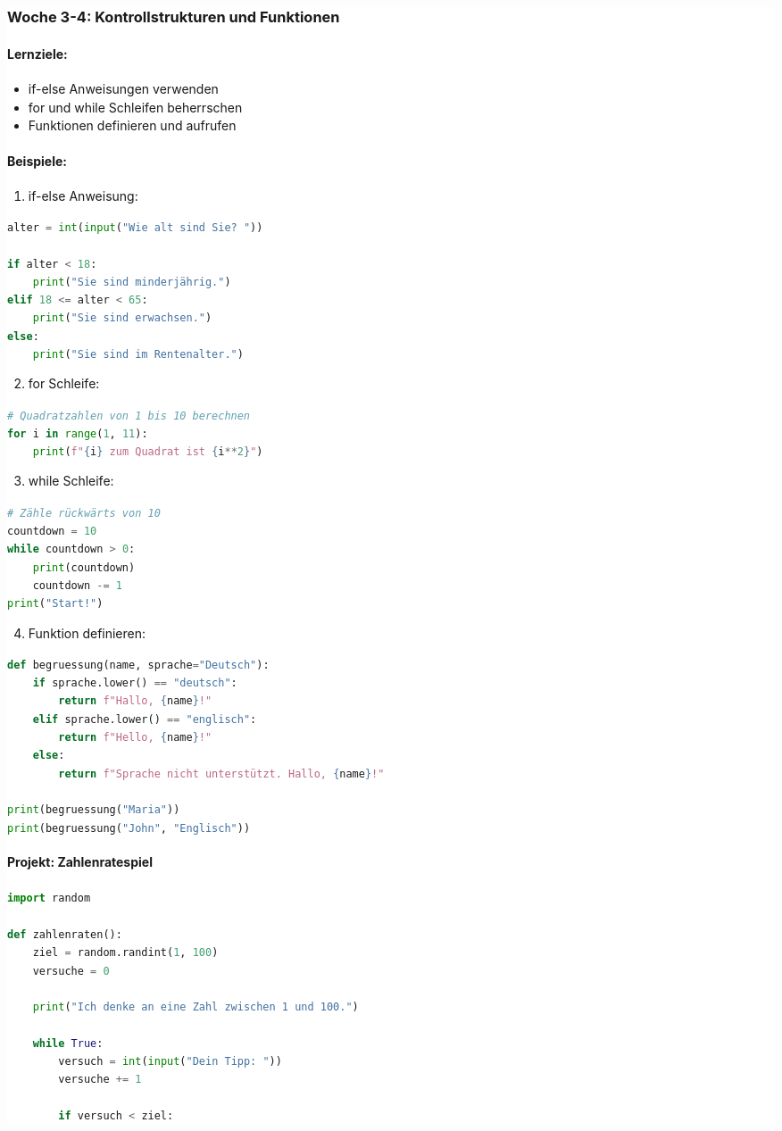 ### Woche 3-4: Kontrollstrukturen und Funktionen

#### Lernziele:
- if-else Anweisungen verwenden
- for und while Schleifen beherrschen
- Funktionen definieren und aufrufen

#### Beispiele:

1. if-else Anweisung:
```python
alter = int(input("Wie alt sind Sie? "))

if alter < 18:
    print("Sie sind minderjährig.")
elif 18 <= alter < 65:
    print("Sie sind erwachsen.")
else:
    print("Sie sind im Rentenalter.")
```

2. for Schleife:
```python
# Quadratzahlen von 1 bis 10 berechnen
for i in range(1, 11):
    print(f"{i} zum Quadrat ist {i**2}")
```

3. while Schleife:
```python
# Zähle rückwärts von 10
countdown = 10
while countdown > 0:
    print(countdown)
    countdown -= 1
print("Start!")
```

4. Funktion definieren:
```python
def begruessung(name, sprache="Deutsch"):
    if sprache.lower() == "deutsch":
        return f"Hallo, {name}!"
    elif sprache.lower() == "englisch":
        return f"Hello, {name}!"
    else:
        return f"Sprache nicht unterstützt. Hallo, {name}!"

print(begruessung("Maria"))
print(begruessung("John", "Englisch"))
```

#### Projekt: Zahlenratespiel
```python
import random

def zahlenraten():
    ziel = random.randint(1, 100)
    versuche = 0

    print("Ich denke an eine Zahl zwischen 1 und 100.")

    while True:
        versuch = int(input("Dein Tipp: "))
        versuche += 1

        if versuch < ziel:
```
